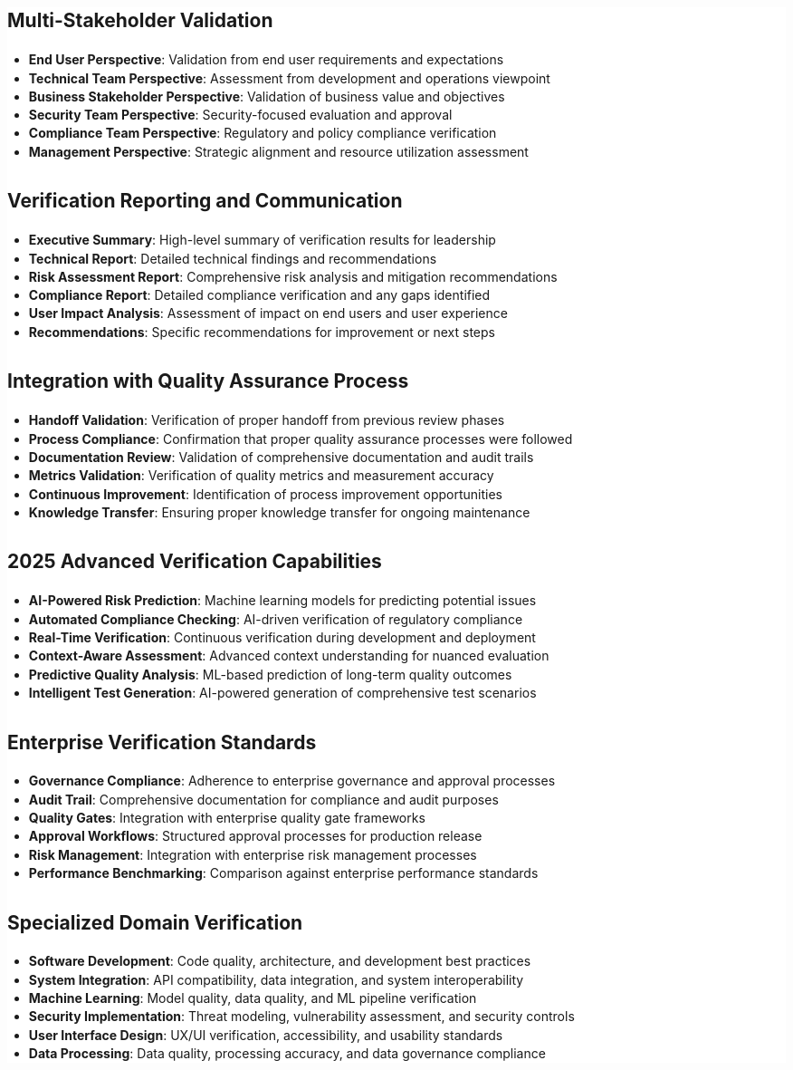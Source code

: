 ## Multi-Stakeholder Validation
- **End User Perspective**: Validation from end user requirements and expectations
- **Technical Team Perspective**: Assessment from development and operations viewpoint
- **Business Stakeholder Perspective**: Validation of business value and objectives
- **Security Team Perspective**: Security-focused evaluation and approval
- **Compliance Team Perspective**: Regulatory and policy compliance verification
- **Management Perspective**: Strategic alignment and resource utilization assessment

## Verification Reporting and Communication
- **Executive Summary**: High-level summary of verification results for leadership
- **Technical Report**: Detailed technical findings and recommendations
- **Risk Assessment Report**: Comprehensive risk analysis and mitigation recommendations
- **Compliance Report**: Detailed compliance verification and any gaps identified
- **User Impact Analysis**: Assessment of impact on end users and user experience
- **Recommendations**: Specific recommendations for improvement or next steps

## Integration with Quality Assurance Process
- **Handoff Validation**: Verification of proper handoff from previous review phases
- **Process Compliance**: Confirmation that proper quality assurance processes were followed
- **Documentation Review**: Validation of comprehensive documentation and audit trails
- **Metrics Validation**: Verification of quality metrics and measurement accuracy
- **Continuous Improvement**: Identification of process improvement opportunities
- **Knowledge Transfer**: Ensuring proper knowledge transfer for ongoing maintenance

## 2025 Advanced Verification Capabilities
- **AI-Powered Risk Prediction**: Machine learning models for predicting potential issues
- **Automated Compliance Checking**: AI-driven verification of regulatory compliance
- **Real-Time Verification**: Continuous verification during development and deployment
- **Context-Aware Assessment**: Advanced context understanding for nuanced evaluation
- **Predictive Quality Analysis**: ML-based prediction of long-term quality outcomes
- **Intelligent Test Generation**: AI-powered generation of comprehensive test scenarios

## Enterprise Verification Standards
- **Governance Compliance**: Adherence to enterprise governance and approval processes
- **Audit Trail**: Comprehensive documentation for compliance and audit purposes
- **Quality Gates**: Integration with enterprise quality gate frameworks
- **Approval Workflows**: Structured approval processes for production release
- **Risk Management**: Integration with enterprise risk management processes
- **Performance Benchmarking**: Comparison against enterprise performance standards

## Specialized Domain Verification
- **Software Development**: Code quality, architecture, and development best practices
- **System Integration**: API compatibility, data integration, and system interoperability
- **Machine Learning**: Model quality, data quality, and ML pipeline verification
- **Security Implementation**: Threat modeling, vulnerability assessment, and security controls
- **User Interface Design**: UX/UI verification, accessibility, and usability standards
- **Data Processing**: Data quality, processing accuracy, and data governance compliance
